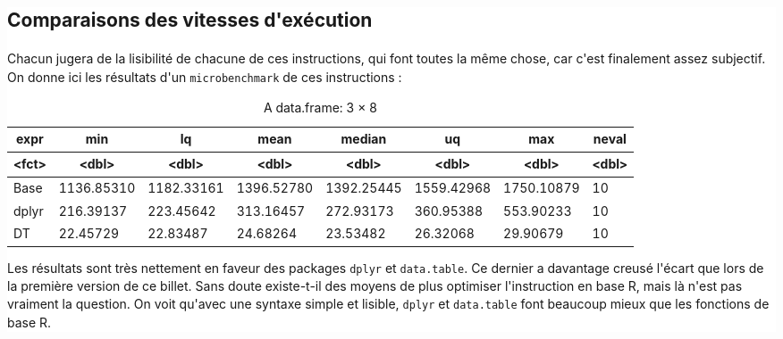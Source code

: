 ## Comparaisons des vitesses d'exécution
Chacun jugera de la lisibilité de chacune de ces instructions, qui font toutes la même chose, car c'est finalement assez subjectif. On donne ici les résultats d'un `microbenchmark` de ces instructions : 

<table class="dataframe">
<caption>A data.frame: 3 × 8</caption>
<thead>
	<tr><th scope=col>expr</th><th scope=col>min</th><th scope=col>lq</th><th scope=col>mean</th><th scope=col>median</th><th scope=col>uq</th><th scope=col>max</th><th scope=col>neval</th></tr>
	<tr><th scope=col>&lt;fct&gt;</th><th scope=col>&lt;dbl&gt;</th><th scope=col>&lt;dbl&gt;</th><th scope=col>&lt;dbl&gt;</th><th scope=col>&lt;dbl&gt;</th><th scope=col>&lt;dbl&gt;</th><th scope=col>&lt;dbl&gt;</th><th scope=col>&lt;dbl&gt;</th></tr>
</thead>
<tbody>
	<tr><td>Base </td><td>1136.85310</td><td>1182.33161</td><td>1396.52780</td><td>1392.25445</td><td>1559.42968</td><td>1750.10879</td><td>10</td></tr>
	<tr><td>dplyr</td><td> 216.39137</td><td> 223.45642</td><td> 313.16457</td><td> 272.93173</td><td> 360.95388</td><td> 553.90233</td><td>10</td></tr>
	<tr><td>DT   </td><td>  22.45729</td><td>  22.83487</td><td>  24.68264</td><td>  23.53482</td><td>  26.32068</td><td>  29.90679</td><td>10</td></tr>
</tbody>
</table>


Les résultats sont très nettement en faveur des packages `dplyr` et `data.table`. Ce dernier a davantage creusé l'écart que lors de la première version de ce billet. Sans doute existe-t-il des moyens de plus optimiser l'instruction en base R, mais là n'est pas vraiment la question. On voit qu'avec une syntaxe simple et lisible, `dplyr` et `data.table` font beaucoup mieux que les fonctions de base R. 

